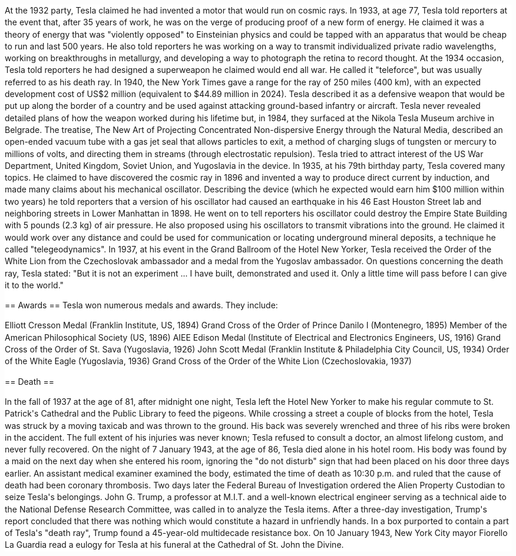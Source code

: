 At the 1932 party, Tesla claimed he had invented a motor that would run on cosmic rays.
In 1933, at age 77, Tesla told reporters at the event that, after 35 years of work, he was on the verge of producing proof of a new form of energy. He claimed it was a theory of energy that was "violently opposed" to Einsteinian physics and could be tapped with an apparatus that would be cheap to run and last 500 years. He also told reporters he was working on a way to transmit individualized private radio wavelengths, working on breakthroughs in metallurgy, and developing a way to photograph the retina to record thought.
At the 1934 occasion, Tesla told reporters he had designed a superweapon he claimed would end all war. He called it "teleforce", but was usually referred to as his death ray. In 1940, the New York Times gave a range for the ray of 250 miles (400 km), with an expected development cost of US$2 million (equivalent to $44.89 million in 2024). Tesla described it as a defensive weapon that would be put up along the border of a country and be used against attacking ground-based infantry or aircraft. Tesla never revealed detailed plans of how the weapon worked during his lifetime but, in 1984, they surfaced at the Nikola Tesla Museum archive in Belgrade. The treatise, The New Art of Projecting Concentrated Non-dispersive Energy through the Natural Media, described an open-ended vacuum tube with a gas jet seal that allows particles to exit, a method of charging slugs of tungsten or mercury to millions of volts, and directing them in streams (through electrostatic repulsion). Tesla tried to attract interest of the US War Department, United Kingdom, Soviet Union, and Yugoslavia in the device.
In 1935, at his 79th birthday party, Tesla covered many topics. He claimed to have discovered the cosmic ray in 1896 and invented a way to produce direct current by induction, and made many claims about his mechanical oscillator. Describing the device (which he expected would earn him $100 million within two years) he told reporters that a version of his oscillator had caused an earthquake in his 46 East Houston Street lab and neighboring streets in Lower Manhattan in 1898. He went on to tell reporters his oscillator could destroy the Empire State Building with 5 pounds (2.3 kg) of air pressure. He also proposed using his oscillators to transmit vibrations into the ground. He claimed it would work over any distance and could be used for communication or locating underground mineral deposits, a technique he called "telegeodynamics".
In 1937, at his event in the Grand Ballroom of the Hotel New Yorker, Tesla received the Order of the White Lion from the Czechoslovak ambassador and a medal from the Yugoslav ambassador. On questions concerning the death ray, Tesla stated: "But it is not an experiment ... I have built, demonstrated and used it. Only a little time will pass before I can give it to the world."


== Awards ==
Tesla won numerous medals and awards. They include:

Elliott Cresson Medal (Franklin Institute, US, 1894)
Grand Cross of the Order of Prince Danilo I (Montenegro, 1895)
Member of the American Philosophical Society (US, 1896)
AIEE Edison Medal (Institute of Electrical and Electronics Engineers, US, 1916)
Grand Cross of the Order of St. Sava (Yugoslavia, 1926)
John Scott Medal (Franklin Institute & Philadelphia City Council, US, 1934)
Order of the White Eagle (Yugoslavia, 1936)
Grand Cross of the Order of the White Lion (Czechoslovakia, 1937)


== Death ==

In the fall of 1937 at the age of 81, after midnight one night, Tesla left the Hotel New Yorker to make his regular commute to St. Patrick's Cathedral and the Public Library to feed the pigeons. While crossing a street a couple of blocks from the hotel, Tesla was struck by a moving taxicab and was thrown to the ground. His back was severely wrenched and three of his ribs were broken in the accident. The full extent of his injuries was never known; Tesla refused to consult a doctor, an almost lifelong custom, and never fully recovered. On the night of 7 January 1943, at the age of 86, Tesla died alone in his hotel room. His body was found by a maid on the next day when she entered his room, ignoring the "do not disturb" sign that had been placed on his door three days earlier. An assistant medical examiner examined the body, estimated the time of death as 10:30 p.m. and ruled that the cause of death had been coronary thrombosis.
Two days later the Federal Bureau of Investigation ordered the Alien Property Custodian to seize Tesla's belongings. John G. Trump, a professor at M.I.T. and a well-known electrical engineer serving as a technical aide to the National Defense Research Committee, was called in to analyze the Tesla items. After a three-day investigation, Trump's report concluded that there was nothing which would constitute a hazard in unfriendly hands. In a box purported to contain a part of Tesla's "death ray", Trump found a 45-year-old multidecade resistance box. On 10 January 1943, New York City mayor Fiorello La Guardia read a eulogy for Tesla at his funeral at the Cathedral of St. John the Divine.
